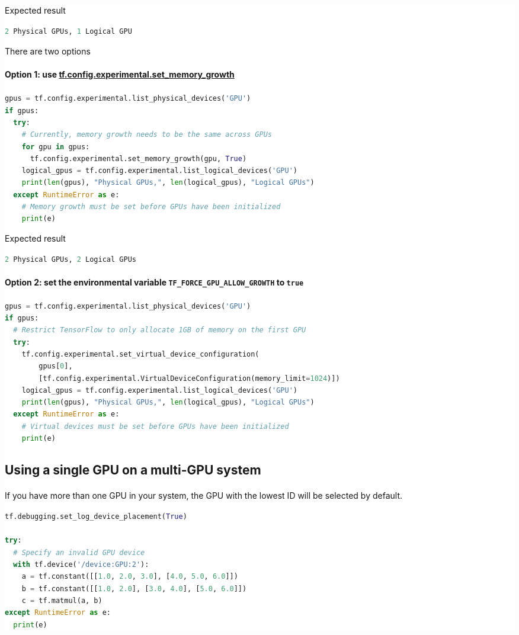 Expected result

```python
2 Physical GPUs, 1 Logical GPU
```

There are two options

#### Option 1: use  [tf.config.experimental.set_memory_growth](https://www.tensorflow.org/api_docs/python/tf/config/experimental/set_memory_growth)

```python
gpus = tf.config.experimental.list_physical_devices('GPU')
if gpus:
  try:
    # Currently, memory growth needs to be the same across GPUs
    for gpu in gpus:
      tf.config.experimental.set_memory_growth(gpu, True)
    logical_gpus = tf.config.experimental.list_logical_devices('GPU')
    print(len(gpus), "Physical GPUs,", len(logical_gpus), "Logical GPUs")
  except RuntimeError as e:
    # Memory growth must be set before GPUs have been initialized
    print(e)
```

Expected result

```python
2 Physical GPUs, 2 Logical GPUs
```

#### Option 2: set the environmental variable `TF_FORCE_GPU_ALLOW_GROWTH` to `true`

```python
gpus = tf.config.experimental.list_physical_devices('GPU')
if gpus:
  # Restrict TensorFlow to only allocate 1GB of memory on the first GPU
  try:
    tf.config.experimental.set_virtual_device_configuration(
        gpus[0],
        [tf.config.experimental.VirtualDeviceConfiguration(memory_limit=1024)])
    logical_gpus = tf.config.experimental.list_logical_devices('GPU')
    print(len(gpus), "Physical GPUs,", len(logical_gpus), "Logical GPUs")
  except RuntimeError as e:
    # Virtual devices must be set before GPUs have been initialized
    print(e)
```

## Using a single GPU on a multi-GPU system

If you have more than one GPU in your system, the GPU with the lowest ID will be selected by default. 

```python
tf.debugging.set_log_device_placement(True)

try:
  # Specify an invalid GPU device
  with tf.device('/device:GPU:2'):
    a = tf.constant([[1.0, 2.0, 3.0], [4.0, 5.0, 6.0]])
    b = tf.constant([[1.0, 2.0], [3.0, 4.0], [5.0, 6.0]])
    c = tf.matmul(a, b)
except RuntimeError as e:
  print(e)
```
